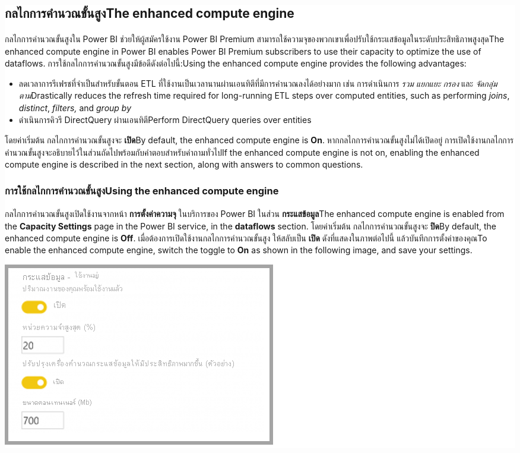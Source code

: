 ## <a name="the-enhanced-compute-engine"></a><span data-ttu-id="d4a76-114">กลไกการคำนวณขั้นสูง</span><span class="sxs-lookup"><span data-stu-id="d4a76-114">The enhanced compute engine</span></span>

<span data-ttu-id="d4a76-115">กลไกการคำนวณขั้นสูงใน Power BI ช่วยให้ผู้สมัครใช้งาน Power BI Premium สามารถใช้ความจุของพวกเขาเพื่อปรับใช้กระแสข้อมูลในระดับประสิทธิภาพสูงสุด</span><span class="sxs-lookup"><span data-stu-id="d4a76-115">The enhanced compute engine in Power BI enables Power BI Premium subscribers to use their capacity to optimize the use of dataflows.</span></span> <span data-ttu-id="d4a76-116">การใช้กลไกการคำนวณขั้นสูงมีข้อดีดังต่อไปนี้:</span><span class="sxs-lookup"><span data-stu-id="d4a76-116">Using the enhanced compute engine provides the following advantages:</span></span>

* <span data-ttu-id="d4a76-117">ลดเวลาการรีเฟรชที่จำเป็นสำหรับขั้นตอน ETL ที่ใช้งานเป็นเวลานานผ่านเอนทิตีที่มีการคำนวณลงได้อย่างมาก เช่น การดำเนินการ *รวม* *แยกแยะ* *กรอง* และ *จัดกลุ่มตาม*</span><span class="sxs-lookup"><span data-stu-id="d4a76-117">Drastically reduces the refresh time required for long-running ETL steps over computed entities, such as performing *joins*, *distinct*, *filters,* and *group by*</span></span>
* <span data-ttu-id="d4a76-118">ดำเนินการคิวรี DirectQuery ผ่านเอนทิตี</span><span class="sxs-lookup"><span data-stu-id="d4a76-118">Perform DirectQuery queries over entities</span></span>

<span data-ttu-id="d4a76-119">โดยค่าเริ่มต้น กลไกการคำนวณขั้นสูงจะ **เปิด**</span><span class="sxs-lookup"><span data-stu-id="d4a76-119">By default, the enhanced compute engine is **On**.</span></span> <span data-ttu-id="d4a76-120">หากกลไกการคำนวณขั้นสูงไม่ได้เปิดอยู่ การเปิดใช้งานกลไกการคำนวณขั้นสูงจะอธิบายไว้ในส่วนถัดไปพร้อมกับคำตอบสำหรับคำถามทั่วไป</span><span class="sxs-lookup"><span data-stu-id="d4a76-120">If the enhanced compute engine is not on, enabling the enhanced compute engine is described in the next section, along with answers to common questions.</span></span>

### <a name="using-the-enhanced-compute-engine"></a><span data-ttu-id="d4a76-121">การใช้กลไกการคำนวณขั้นสูง</span><span class="sxs-lookup"><span data-stu-id="d4a76-121">Using the enhanced compute engine</span></span>

<span data-ttu-id="d4a76-122">กลไกการคำนวณขั้นสูงเปิดใช้งานจากหน้า **การตั้งค่าความจุ** ในบริการของ Power BI ในส่วน **กระแสข้อมูล**</span><span class="sxs-lookup"><span data-stu-id="d4a76-122">The enhanced compute engine is enabled from the **Capacity Settings** page in the Power BI service, in the **dataflows** section.</span></span> <span data-ttu-id="d4a76-123">โดยค่าเริ่มต้น กลไกการคำนวณขั้นสูงจะ **ปิด**</span><span class="sxs-lookup"><span data-stu-id="d4a76-123">By default, the enhanced compute engine is **Off**.</span></span> <span data-ttu-id="d4a76-124">เมื่อต้องการเปิดใช้งานกลไกการคำนวณขั้นสูง ให้สลับเป็น **เปิด** ดังที่แสดงในภาพต่อไปนี้ แล้วบันทึกการตั้งค่าของคุณ</span><span class="sxs-lookup"><span data-stu-id="d4a76-124">To enable the enhanced compute engine, switch the toggle to **On** as shown in the following image, and save your settings.</span></span> 

![เปิดกลไกการคำนวณขั้นสูง](media/dataflows-premium-features/compute-engine-settings.png)
